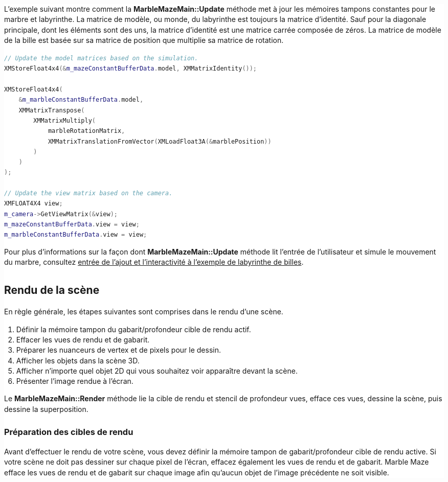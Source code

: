 L’exemple suivant montre comment la **MarbleMazeMain::Update** méthode met à jour les mémoires tampons constantes pour le marbre et labyrinthe. La matrice de modèle, ou monde, du labyrinthe est toujours la matrice d’identité. Sauf pour la diagonale principale, dont les éléments sont des uns, la matrice d’identité est une matrice carrée composée de zéros. La matrice de modèle de la bille est basée sur sa matrice de position que multiplie sa matrice de rotation.

```cpp
// Update the model matrices based on the simulation.
XMStoreFloat4x4(&m_mazeConstantBufferData.model, XMMatrixIdentity());

XMStoreFloat4x4(
    &m_marbleConstantBufferData.model, 
    XMMatrixTranspose(
        XMMatrixMultiply(
            marbleRotationMatrix, 
            XMMatrixTranslationFromVector(XMLoadFloat3A(&marblePosition))
        )
    )
);

// Update the view matrix based on the camera.
XMFLOAT4X4 view;
m_camera->GetViewMatrix(&view);
m_mazeConstantBufferData.view = view;
m_marbleConstantBufferData.view = view;
```

Pour plus d’informations sur la façon dont **MarbleMazeMain::Update** méthode lit l’entrée de l’utilisateur et simule le mouvement du marbre, consultez [entrée de l’ajout et l’interactivité à l’exemple de labyrinthe de billes](adding-input-and-interactivity-to-the-marble-maze-sample.md).

## <a name="rendering-the-scene"></a>Rendu de la scène


En règle générale, les étapes suivantes sont comprises dans le rendu d’une scène.

1.  Définir la mémoire tampon du gabarit/profondeur cible de rendu actif.
2.  Effacer les vues de rendu et de gabarit.
3.  Préparer les nuanceurs de vertex et de pixels pour le dessin.
4.  Afficher les objets dans la scène 3D.
5.  Afficher n’importe quel objet 2D qui vous souhaitez voir apparaître devant la scène.
6.  Présenter l’image rendue à l’écran.

Le **MarbleMazeMain::Render** méthode lie la cible de rendu et stencil de profondeur vues, efface ces vues, dessine la scène, puis dessine la superposition.

###  <a name="preparing-the-render-targets"></a>Préparation des cibles de rendu

Avant d’effectuer le rendu de votre scène, vous devez définir la mémoire tampon de gabarit/profondeur cible de rendu active. Si votre scène ne doit pas dessiner sur chaque pixel de l’écran, effacez également les vues de rendu et de gabarit. Marble Maze efface les vues de rendu et de gabarit sur chaque image afin qu’aucun objet de l’image précédente ne soit visible.
